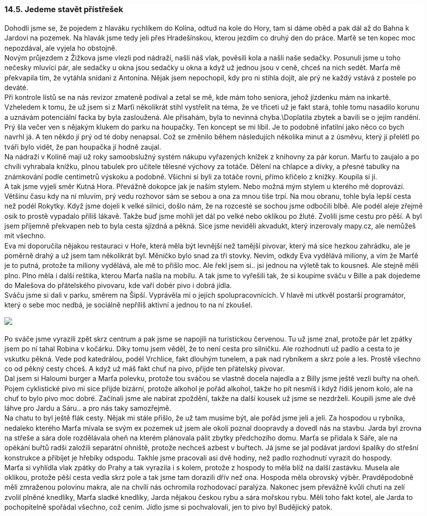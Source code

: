 ### 14.5. Jedeme stavět přístřešek

Dohodli jsme se, že pojedem z hlaváku rychlíkem do Kolína, odtud na kole do Hory, tam si dáme oběd a pak dál až do Bahna k Jardovi na pozemek. Na hlavák jsme tedy jeli přes Hradešínskou, kterou jezdím co druhý den do práce. Marťě se ten kopec moc nepozdával, ale vyjela ho obstojně.<br>
Novým průjezdem z Žižkova jsme vlezli pod nádraží, našli náš vlak, pověsili kola a našli naše sedačky. Posunuli jsme u toho nečesky mluvící pár, ale sedačky u okna jsou sedačky u okna a když už jednou jsou v ceně, chceš na nich sedět. Marťa mě překvapila tím, že vytáhla snídani z Antonína. Nějak jsem nepochopil, kdy pro ni stihla dojít, ale prý ne každý vstává z postele po deváté.<br>
Při kontrole lístů se na nás revizor zmateně podíval a zetal se mě, kde mám toho seniora, jehož jízdenku mám na inkartě. Vzheledem k tomu, že už jsem si z Marťi několikrát stihl vystřelit na téma, že ve třiceti už je fakt stará, tohle tomu nasadilo korunu a uznávám potenciální facka by byla zasloužená. Ale přísahám, byla to nevinná chyba.\Doplatila zbytek a bavili se o jejím randění. Prý šla večer ven s nějakým klukem do parku na houpačky. Ten koncept se mi líbil. Je to podobně infatilní jako něco co bych navrhl já. A ten někdo jí prý od té doby nenapsal. Což se změnilo během následujích několika minut a z úsměvu, který jí přelétl po tváři bylo vidět, že pan houpačka jí hodně zaujal.<br>
Na nádraží v Kolíně mají už roky samoobslužný systém nákupu vyřazených knížek z knihovny za pár korun. Marťu to zaujalo a po chvíli vyhrabala knížku, plnou tabulek pro učitele tělesné výchovy za totáče. Dělení na chlapce a dívky, a přesné tabulky na známkování podle centimetrů výskoku a podobně. Všichni si byli za totáče rovni, přímo křičelo z knížky. Koupila si jí.<br>
A tak jsme vyjeli směr Kutná Hora. Převážně dokopce jak je naším stylem. Nebo možná mým stylem u kterého mě doprovází. Většinu času kdy na ní mluvím, prý vedu rozhovor sám se sebou a ona za mnou tiše trpí. Na mou obranu, tohle byla lepší cesta než podél Rokytky. Když jsme dojeli k velké silnici, došlo nám, že na rozcesté se sochou jsme odbočili blbě. Ale podél aleje zřejmě osik to prostě vypadalo příliš lákavě. Takže buď jsme mohli jet dál po velké nebo oklikou po žluté. Zvolili jsme cestu pro pěší. A byl jsem příjemně překvapen neb to byla cesta sjízdná a pěkná. Sice jsme neviděli akvadukt, který inzerovaly mapy.cz, ale nemůžeš mít všechno.<br>
Eva mi doporučila nějakou restauraci v Hoře, která měla být levnější než tamější pivovar, který má sice hezkou zahrádku, ale je poměrně drahý a už jsem tam několikrát byl. Měníčko bylo snad za tři stovky. Nevím, odkdy Eva vydělává miliony, a vím že Marťě je to putná, protože ta miliony vydělává, ale mě to přišlo moc. Ale řekl jsem si.. jsi jednou na výletě tak to kousneš. Ale stejně měli plno. Plno měla i další reštika, kterou Marťa našla na mobilu. A tak jsme to vyřešili tak, že si koupíme sváču v Bille a pak dojedeme do Malešova do přátelského pivovaru, kde vaří dobér pivo i dobrá jídla.<br>
Sváču jsme si dali v parku, směrem na Šipší. Vyprávěla mi o jejích spolupracovnících. V hlavě mi utkvěl postarší programátor, který o sebe moc nedbá, je sociálně nepříliš aktivní a jednou to na ní zkoušel.<br>

<a href="../images/2022_may/14_1.jpg" target="_blank"><img src="../images/thumbnails/2022_may/14_1.jpg"></a>

Po sváče jsme vyrazili zpět skrz centrum a pak jsme se napojili na turistickou červenou. Tu už jsme znal, protože pár let zpátky jsem po ní tahal Robina v kočárku. Díky tomu jsem věděl, že to není cesta pro silničku. Ale rozhodnutí už padlo a cesta to je vskutku pěkná. Vede pod katedrálou, podél Vrchlice, fakt dlouhým tunelem, a pak nad rybníkem a skrz pole a les. Prostě všechno co od pěkný cesty chceš. A když už máš fakt chuť na pivo, přijde ten přátelský pivovar.<br>
Dal jsem si Haloumi burger a Marťa polevku, protože tou sváčou se vlastně docela najedla a z Billy jsme ještě vezli buřty na oheň. Pojem cyklistické pivo mi sice přijde bizární, protože alkohol je pořád alkohol, takže ho pít nesmíš i když řídíš jenom kolo, ale na chuť to bylo pivo moc dobré. Začínali jsme ale nabírat zpoždění, takže na další kousek už jsme se nezdrželi. Koupili jsme ale dvě láhve pro Jardu a Sáru.. a pro nás taky samozřejmě.<br>
Na chatu to byl ještě flák cesty. Nějak mi stále přišlo, že už tam musíme být, ale pořád jsme jeli a jeli. Za hospodou u rybníka, nedaleko kterého Marťa mívala se svým ex pozemek už jsem ale okolí poznal doopravdy a dovedl nás na stavbu. Jarda byl zrovna na střeše a sára dole rozdělávala oheň na kterém plánovala pálit zbytky předchozího domu. Marťa se přidala k Sáře, ale na opékání buřtů radši založili separátní ohniště, protože nechceš azbest v buřtech. Já jsme se jal podávat jardovi špalíky do střešní konstrukce a přibíjet je hřebíky odspodu. Takhle jsme pracovali asi dvě hodiny, než padlo rozhodnutí vyrazit do hospody.<br>
Marťa si vyhlídla vlak zpátky do Prahy a tak vyrazila i s kolem, protože z hospody to měla blíž na další zastávku. Musela ale oklikou, protože pěší cesta vedla skrz pole a tak jsme tam dorazili dřív než ona. Hospoda měla obrovský výběr. Pravděpodobně měli zmraženou polovinu makra, ale na chvíli nás ochromila rozhodovací paralýza. Nakonec jsem převážně kvůli chuti na zelí zvolil plněné knedlíky, Marťa sladké knedlíky, Jarda nějakou českou rybu a sára mořskou rybu. Měli toho fakt kotel, ale Jarda to pochopitelně spořádal všechno, což cením. Jídlo jsme si pochvalovali, jen to pivo byl Budějický patok.<br>